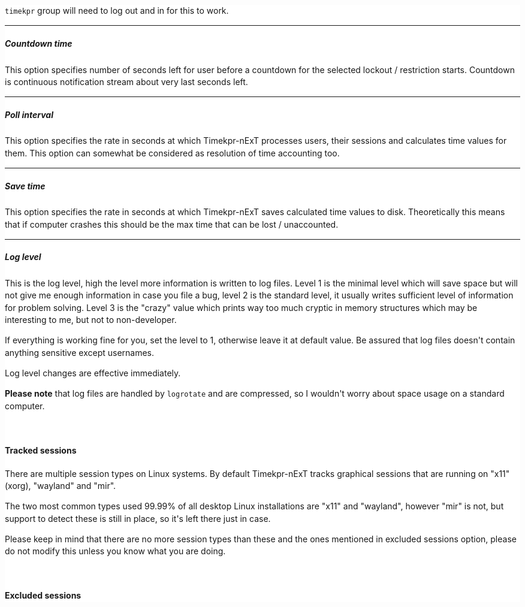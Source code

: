 ```timekpr``` group will need to log out and in for this to work.

---------------------------------------

##### Countdown time

This option specifies number of seconds left for user before a countdown for the selected lockout / restriction starts. Countdown is continuous notification 
stream about very last seconds left.

---------------------------------------

##### Poll interval

This option specifies the rate in seconds at which Timekpr-nExT processes users, their sessions and calculates time values for them. This option can 
somewhat be considered as resolution of time accounting too.

---------------------------------------

##### Save time

This option specifies the rate in seconds at which Timekpr-nExT saves calculated time values to disk. Theoretically this means that if computer crashes this 
should be the max time that can be lost / unaccounted.

---------------------------------------

##### Log level

This is the log level, high the level more information is written to log files. Level 1 is the minimal level which will save space but will not give me enough 
information in case you file a bug, level 2 is the standard level, it usually writes sufficient level of information for problem solving. Level 3 is the 
"crazy" value which prints way too much cryptic in memory structures which may be interesting to me, but not to non-developer.

If everything is working fine for you, set the level to 1, otherwise leave it at default value. Be assured that log files doesn't contain anything sensitive 
except usernames.

Log level changes are effective immediately.

**Please note** that log files are handled by ```logrotate``` and are compressed, so I wouldn't worry about space usage on a standard computer.

</br>

#### Tracked sessions

There are multiple session types on Linux systems. By default Timekpr-nExT tracks graphical sessions that are running on "x11" (xorg), "wayland" and "mir".

The two most common types used 99.99% of all desktop Linux installations are "x11" and "wayland", however "mir" is not, but support to detect these is still in 
place, so it's left there just in case.

Please keep in mind that there are no more session types than these and the ones mentioned in excluded sessions option, please do not modify this unless you 
know what you are doing.

</br>

#### Excluded sessions
```